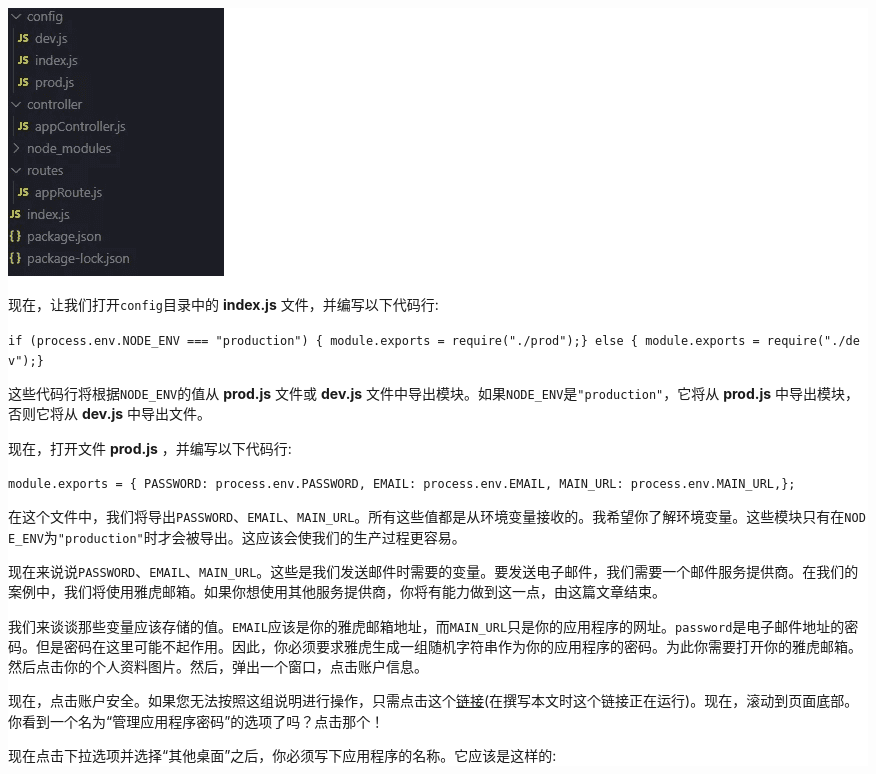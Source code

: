 ![](img/c5c9479c881e1ce7d1172cb37ec8a941.png)

现在，让我们打开`config`目录中的 **index.js** 文件，并编写以下代码行:

```
if (process.env.NODE_ENV === "production") { module.exports = require("./prod");} else { module.exports = require("./dev");}
```

这些代码行将根据`NODE_ENV`的值从 **prod.js** 文件或 **dev.js** 文件中导出模块。如果`NODE_ENV`是`"production"`，它将从 **prod.js** 中导出模块，否则它将从 **dev.js** 中导出文件。

现在，打开文件 **prod.js** ，并编写以下代码行:

```
module.exports = { PASSWORD: process.env.PASSWORD, EMAIL: process.env.EMAIL, MAIN_URL: process.env.MAIN_URL,};
```

在这个文件中，我们将导出`PASSWORD`、`EMAIL`、`MAIN_URL`。所有这些值都是从环境变量接收的。我希望你了解环境变量。这些模块只有在`NODE_ENV`为`"production"`时才会被导出。这应该会使我们的生产过程更容易。

现在来说说`PASSWORD`、`EMAIL`、`MAIN_URL`。这些是我们发送邮件时需要的变量。要发送电子邮件，我们需要一个邮件服务提供商。在我们的案例中，我们将使用雅虎邮箱。如果你想使用其他服务提供商，你将有能力做到这一点，由这篇文章结束。

我们来谈谈那些变量应该存储的值。`EMAIL`应该是你的雅虎邮箱地址，而`MAIN_URL`只是你的应用程序的网址。`password`是电子邮件地址的密码。但是密码在这里可能不起作用。因此，你必须要求雅虎生成一组随机字符串作为你的应用程序的密码。为此你需要打开你的雅虎邮箱。然后点击你的个人资料图片。然后，弹出一个窗口，点击账户信息。

现在，点击账户安全。如果您无法按照这组说明进行操作，只需点击这个[链接](https://login.yahoo.com/account/security)(在撰写本文时这个链接正在运行)。现在，滚动到页面底部。你看到一个名为“管理应用程序密码”的选项了吗？点击那个！

现在点击下拉选项并选择“其他桌面”之后，你必须写下应用程序的名称。它应该是这样的:
